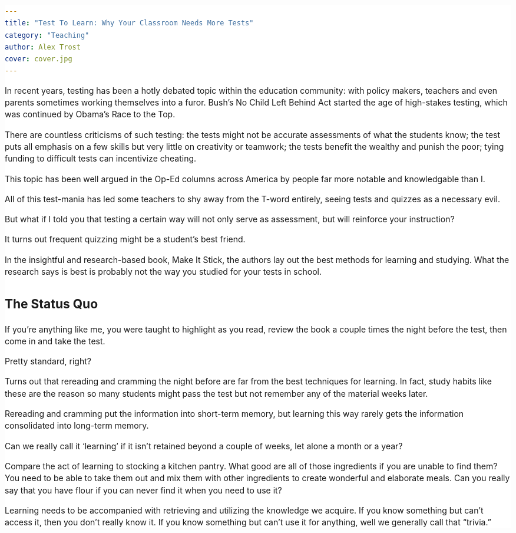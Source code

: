 ```yaml
---
title: "Test To Learn: Why Your Classroom Needs More Tests"
category: "Teaching"
author: Alex Trost
cover: cover.jpg
---
```


In recent years, testing has been a hotly debated topic within the education community: with policy makers, teachers and even parents sometimes working themselves into a furor. Bush’s No Child Left Behind Act started the age of high-stakes testing, which was continued by Obama’s Race to the Top.

There are countless criticisms of such testing: the tests might not be accurate assessments of what the students know; the test puts all emphasis on a few skills but very little on creativity or teamwork; the tests benefit the wealthy and punish the poor; tying funding to difficult tests can incentivize cheating.

This topic has been well argued in the Op-Ed columns across America by people far more notable and knowledgable than I.

All of this test-mania has led some teachers to shy away from the T-word entirely, seeing tests and quizzes as a necessary evil.

But what if I told you that testing a certain way will not only serve as assessment, but will reinforce your instruction?

It turns out frequent quizzing might be a student’s best friend.

In the insightful and research-based book, Make It Stick, the authors lay out the best methods for learning and studying. What the research says is best is probably not the way you studied for your tests in school.

## The Status Quo
If you’re anything like me, you were taught to highlight as you read, review the book a couple times the night before the test, then come in and take the test.

Pretty standard, right?

Turns out that rereading and cramming the night before are far from the best techniques for learning. In fact, study habits like these are the reason so many students might pass the test but not remember any of the material weeks later.

Rereading and cramming put the information into short-term memory, but learning this way rarely gets the information consolidated into long-term memory.

Can we really call it ‘learning’ if it isn’t retained beyond a couple of weeks, let alone a month or a year?

Compare the act of learning to stocking a kitchen pantry. What good are all of those ingredients if you are unable to find them? You need to be able to take them out and mix them with other ingredients to create wonderful and elaborate meals. Can you really say that you have flour if you can never find it when you need to use it?

Learning needs to be accompanied with retrieving and utilizing the knowledge we acquire. If you know something but can’t access it, then you don’t really know it. If you know something but can’t use it for anything, well we generally call that “trivia.”
